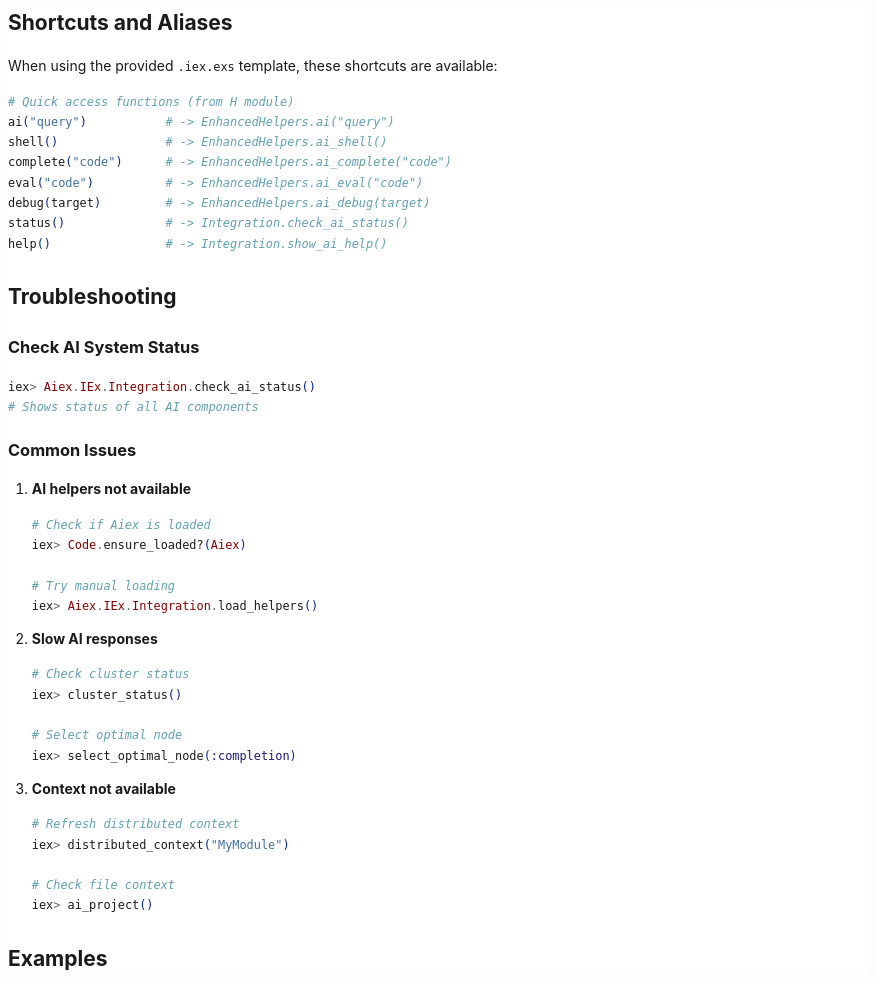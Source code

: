 ## Shortcuts and Aliases

When using the provided `.iex.exs` template, these shortcuts are available:

```elixir
# Quick access functions (from H module)
ai("query")           # -> EnhancedHelpers.ai("query")
shell()               # -> EnhancedHelpers.ai_shell()
complete("code")      # -> EnhancedHelpers.ai_complete("code")
eval("code")          # -> EnhancedHelpers.ai_eval("code")
debug(target)         # -> EnhancedHelpers.ai_debug(target)
status()              # -> Integration.check_ai_status()
help()                # -> Integration.show_ai_help()
```

## Troubleshooting

### Check AI System Status

```elixir
iex> Aiex.IEx.Integration.check_ai_status()
# Shows status of all AI components
```

### Common Issues

1. **AI helpers not available**
   ```elixir
   # Check if Aiex is loaded
   iex> Code.ensure_loaded?(Aiex)
   
   # Try manual loading
   iex> Aiex.IEx.Integration.load_helpers()
   ```

2. **Slow AI responses**
   ```elixir
   # Check cluster status
   iex> cluster_status()
   
   # Select optimal node
   iex> select_optimal_node(:completion)
   ```

3. **Context not available**
   ```elixir
   # Refresh distributed context
   iex> distributed_context("MyModule")
   
   # Check file context
   iex> ai_project()
   ```

## Examples
